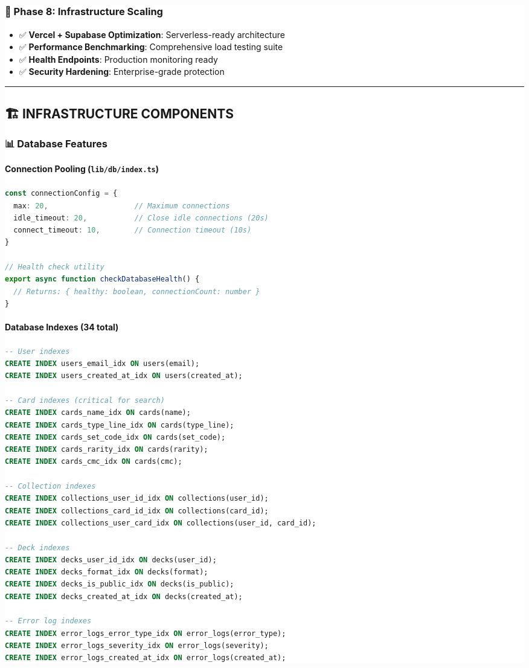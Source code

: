 ### **🚀 Phase 8: Infrastructure Scaling**
- ✅ **Vercel + Supabase Optimization**: Serverless-ready architecture
- ✅ **Performance Benchmarking**: Comprehensive load testing suite
- ✅ **Health Endpoints**: Production monitoring ready
- ✅ **Security Hardening**: Enterprise-grade protection

---

## 🏗️ **INFRASTRUCTURE COMPONENTS**

### **📊 Database Features**

#### **Connection Pooling (`lib/db/index.ts`)**
```typescript
const connectionConfig = {
  max: 20,                    // Maximum connections
  idle_timeout: 20,           // Close idle connections (20s)
  connect_timeout: 10,        // Connection timeout (10s)
}

// Health check utility
export async function checkDatabaseHealth() {
  // Returns: { healthy: boolean, connectionCount: number }
}
```

#### **Database Indexes (34 total)**
```sql
-- User indexes
CREATE INDEX users_email_idx ON users(email);
CREATE INDEX users_created_at_idx ON users(created_at);

-- Card indexes (critical for search)
CREATE INDEX cards_name_idx ON cards(name);
CREATE INDEX cards_type_line_idx ON cards(type_line);
CREATE INDEX cards_set_code_idx ON cards(set_code);
CREATE INDEX cards_rarity_idx ON cards(rarity);
CREATE INDEX cards_cmc_idx ON cards(cmc);

-- Collection indexes
CREATE INDEX collections_user_id_idx ON collections(user_id);
CREATE INDEX collections_card_id_idx ON collections(card_id);
CREATE INDEX collections_user_card_idx ON collections(user_id, card_id);

-- Deck indexes
CREATE INDEX decks_user_id_idx ON decks(user_id);
CREATE INDEX decks_format_idx ON decks(format);
CREATE INDEX decks_is_public_idx ON decks(is_public);
CREATE INDEX decks_created_at_idx ON decks(created_at);

-- Error log indexes
CREATE INDEX error_logs_error_type_idx ON error_logs(error_type);
CREATE INDEX error_logs_severity_idx ON error_logs(severity);
CREATE INDEX error_logs_created_at_idx ON error_logs(created_at);
```

